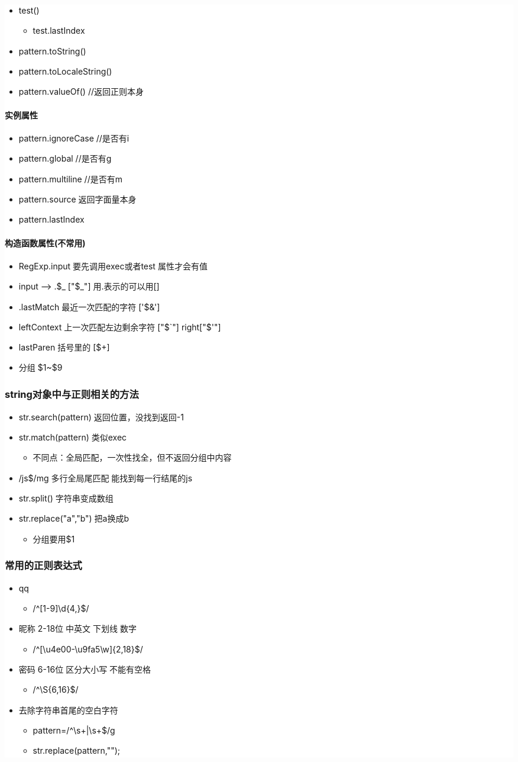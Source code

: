 - test()
  
  - test.lastIndex 

- pattern.toString()
- pattern.toLocaleString()
- pattern.valueOf()  //返回正则本身

#### 实例属性

- pattern.ignoreCase  //是否有i
- pattern.global  //是否有g
- pattern.multiline  //是否有m

- pattern.source 返回字面量本身

- pattern.lastIndex

#### 构造函数属性(不常用)

- RegExp.input  要先调用exec或者test 属性才会有值
- input  ——>   .$_    ["\$_"]   用.表示的可以用[]
- .lastMatch 最近一次匹配的字符    ['$&']
- leftContext  上一次匹配左边剩余字符   ["$`"]   right["\$'"]
- lastParen   括号里的 [$+]  

- 分组 \$1~\$9

### string对象中与正则相关的方法

- str.search(pattern)  返回位置，没找到返回-1
- str.match(pattern)    类似exec
  - 不同点：全局匹配，一次性找全，但不返回分组中内容

- /js$/mg  多行全局尾匹配  能找到每一行结尾的js

- str.split() 字符串变成数组
- str.replace("a","b") 把a换成b
  - 分组要用$1

### 常用的正则表达式

- qq
  
  - /^[1-9]\d{4,}$/
  
- 昵称 2-18位 中英文 下划线 数字
  
  - /^[\u4e00-\u9fa5\w]{2,18}$/
  
- 密码 6-16位 区分大小写 不能有空格
  
  - /^\S{6,16}$/
  
- 去除字符串首尾的空白字符

  - pattern=/^\s+|\s+$/g

  - str.replace(pattern,"");
